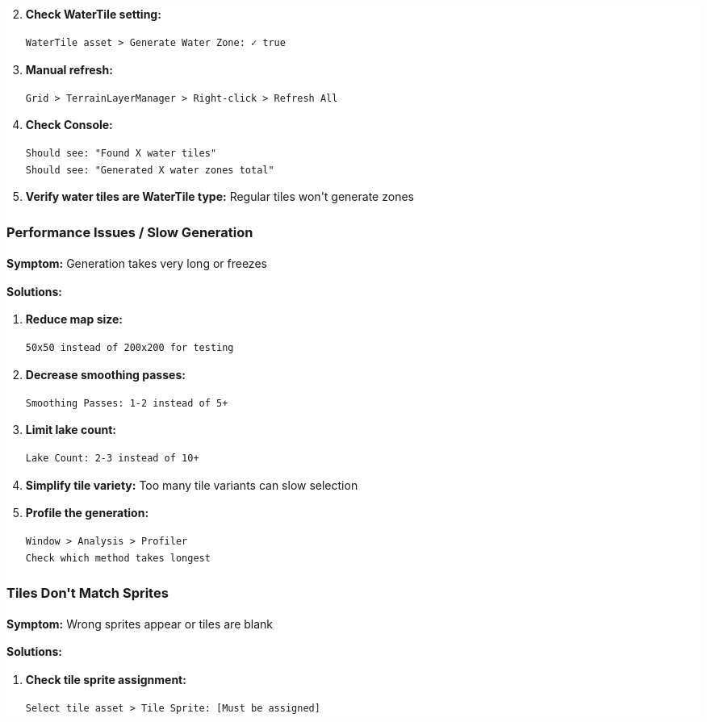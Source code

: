 2. **Check WaterTile setting:**
   ```
   WaterTile asset > Generate Water Zone: ✓ true
   ```

3. **Manual refresh:**
   ```
   Grid > TerrainLayerManager > Right-click > Refresh All
   ```

4. **Check Console:**
   ```
   Should see: "Found X water tiles"
   Should see: "Generated X water zones total"
   ```

5. **Verify water tiles are WaterTile type:**
   Regular tiles won't generate zones

### Performance Issues / Slow Generation

**Symptom:** Generation takes very long or freezes

**Solutions:**

1. **Reduce map size:**
   ```
   50x50 instead of 200x200 for testing
   ```

2. **Decrease smoothing passes:**
   ```
   Smoothing Passes: 1-2 instead of 5+
   ```

3. **Limit lake count:**
   ```
   Lake Count: 2-3 instead of 10+
   ```

4. **Simplify tile variety:**
   Too many tile variants can slow selection

5. **Profile the generation:**
   ```
   Window > Analysis > Profiler
   Check which method takes longest
   ```

### Tiles Don't Match Sprites

**Symptom:** Wrong sprites appear or tiles are blank

**Solutions:**

1. **Check tile sprite assignment:**
   ```
   Select tile asset > Tile Sprite: [Must be assigned]
   ```
